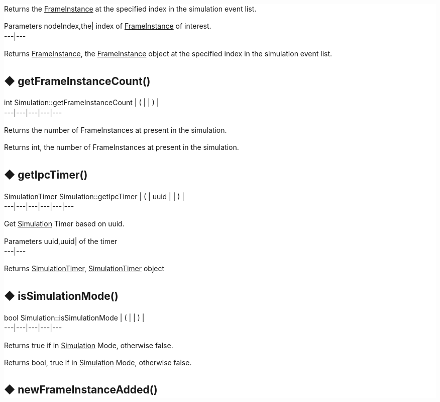 Returns the [FrameInstance](class_frame_instance.html "FrameInstance holds traffic details such as PDUs, ports, etc.") at the specified index in the simulation event list. 

Parameters
     nodeIndex,the| index of [FrameInstance](class_frame_instance.html "FrameInstance holds traffic details such as PDUs, ports, etc.") of interest.  
---|---  
  
Returns
    [FrameInstance](class_frame_instance.html "FrameInstance holds traffic details such as PDUs, ports, etc."), the [FrameInstance](class_frame_instance.html "FrameInstance holds traffic details such as PDUs, ports, etc.") object at the specified index in the simulation event list. 

## ◆ getFrameInstanceCount()

int Simulation::getFrameInstanceCount  | ( | | ) |   
---|---|---|---|---  
  
Returns the number of FrameInstances at present in the simulation. 

Returns
    int, the number of FrameInstances at present in the simulation. 

## ◆ getIpcTimer()

[SimulationTimer](class_simulation_timer.html) Simulation::getIpcTimer  | ( | uuid  | | ) |   
---|---|---|---|---|---  
  
Get [Simulation](class_simulation.html "Simulation holds the traffic details like PDUs, ports, etc.") Timer based on uuid. 

Parameters
     uuid,uuid| of the timer  
---|---  
  
Returns
    [SimulationTimer](class_simulation_timer.html "A simulation timer that expires in simulation time."), [SimulationTimer](class_simulation_timer.html "A simulation timer that expires in simulation time.") object 

## ◆ isSimulationMode()

bool Simulation::isSimulationMode  | ( | | ) |   
---|---|---|---|---  
  
Returns true if in [Simulation](class_simulation.html "Simulation holds the traffic details like PDUs, ports, etc.") Mode, otherwise false. 

Returns
    bool, true if in [Simulation](class_simulation.html "Simulation holds the traffic details like PDUs, ports, etc.") Mode, otherwise false. 

## ◆ newFrameInstanceAdded()
